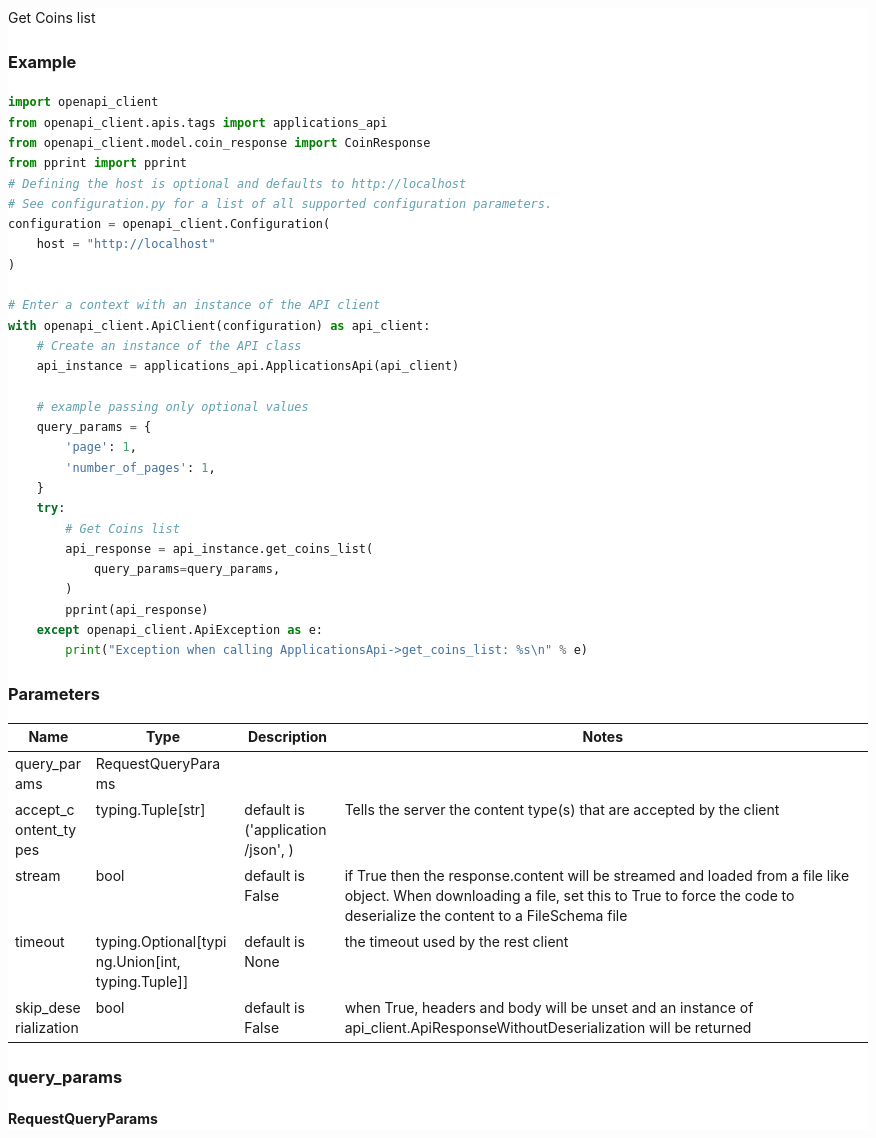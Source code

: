 Get Coins list

### Example

```python
import openapi_client
from openapi_client.apis.tags import applications_api
from openapi_client.model.coin_response import CoinResponse
from pprint import pprint
# Defining the host is optional and defaults to http://localhost
# See configuration.py for a list of all supported configuration parameters.
configuration = openapi_client.Configuration(
    host = "http://localhost"
)

# Enter a context with an instance of the API client
with openapi_client.ApiClient(configuration) as api_client:
    # Create an instance of the API class
    api_instance = applications_api.ApplicationsApi(api_client)

    # example passing only optional values
    query_params = {
        'page': 1,
        'number_of_pages': 1,
    }
    try:
        # Get Coins list
        api_response = api_instance.get_coins_list(
            query_params=query_params,
        )
        pprint(api_response)
    except openapi_client.ApiException as e:
        print("Exception when calling ApplicationsApi->get_coins_list: %s\n" % e)
```
### Parameters

Name | Type | Description  | Notes
------------- | ------------- | ------------- | -------------
query_params | RequestQueryParams | |
accept_content_types | typing.Tuple[str] | default is ('application/json', ) | Tells the server the content type(s) that are accepted by the client
stream | bool | default is False | if True then the response.content will be streamed and loaded from a file like object. When downloading a file, set this to True to force the code to deserialize the content to a FileSchema file
timeout | typing.Optional[typing.Union[int, typing.Tuple]] | default is None | the timeout used by the rest client
skip_deserialization | bool | default is False | when True, headers and body will be unset and an instance of api_client.ApiResponseWithoutDeserialization will be returned

### query_params
#### RequestQueryParams
